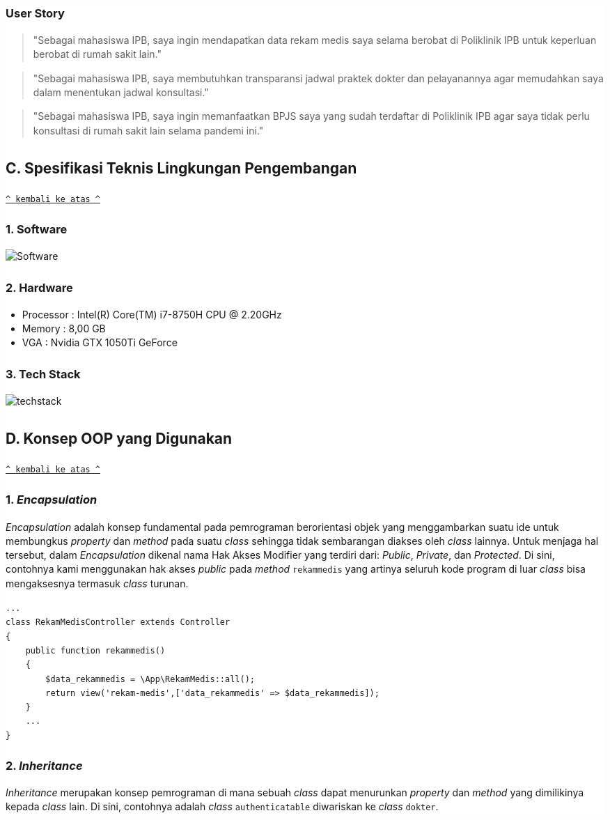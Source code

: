 ### User Story
> "Sebagai mahasiswa IPB, saya ingin mendapatkan data rekam medis saya selama berobat di Poliklinik IPB untuk keperluan berobat di rumah sakit lain."  

> "Sebagai mahasiswa IPB, saya membutuhkan transparansi jadwal praktek dokter dan pelayanannya agar memudahkan saya dalam menentukan jadwal konsultasi."  

> "Sebagai mahasiswa IPB, saya ingin memanfaatkan BPJS saya yang sudah terdaftar di Poliklinik IPB agar saya tidak perlu konsultasi di rumah sakit lain selama pandemi ini."  

## C. Spesifikasi Teknis Lingkungan Pengembangan
[`^ kembali ke atas ^`](#)

### 1. Software
![Software](https://user-images.githubusercontent.com/57716837/122116041-52b0f880-ce4f-11eb-9ee6-dd32a7dc5558.png)  

### 2. Hardware
- Processor : Intel(R) Core(TM) i7-8750H CPU @ 2.20GHz
- Memory : 8,00 GB
- VGA : Nvidia GTX 1050Ti GeForce

### 3. Tech Stack
![techstack](https://user-images.githubusercontent.com/57716837/122115778-05cd2200-ce4f-11eb-8b28-2db4e4c79e10.png)  

## D. Konsep OOP yang Digunakan
[`^ kembali ke atas ^`](#)

### 1. _Encapsulation_
_Encapsulation_ adalah konsep fundamental pada pemrograman berorientasi objek yang menggambarkan suatu ide untuk membungkus _property_ dan _method_ pada suatu _class_ sehingga tidak sembarangan diakses oleh _class_ lainnya. Untuk menjaga hal tersebut, dalam _Encapsulation_ dikenal nama Hak Akses Modifier yang terdiri dari: _Public_, _Private_, dan _Protected_. Di sini, contohnya kami menggunakan hak akses _public_ pada _method_ `rekammedis` yang artinya seluruh kode program di luar _class_ bisa mengaksesnya termasuk _class_ turunan.  

```text
...
class RekamMedisController extends Controller
{
    public function rekammedis()
    {
        $data_rekammedis = \App\RekamMedis::all();
        return view('rekam-medis',['data_rekammedis' => $data_rekammedis]);
    }
    ...
}
```

### 2. _Inheritance_
_Inheritance_ merupakan konsep pemrograman di mana sebuah _class_ dapat menurunkan _property_ dan _method_ yang dimilikinya kepada _class_ lain. Di sini, contohnya adalah _class_ `authenticatable` diwariskan ke _class_ `dokter`.  
